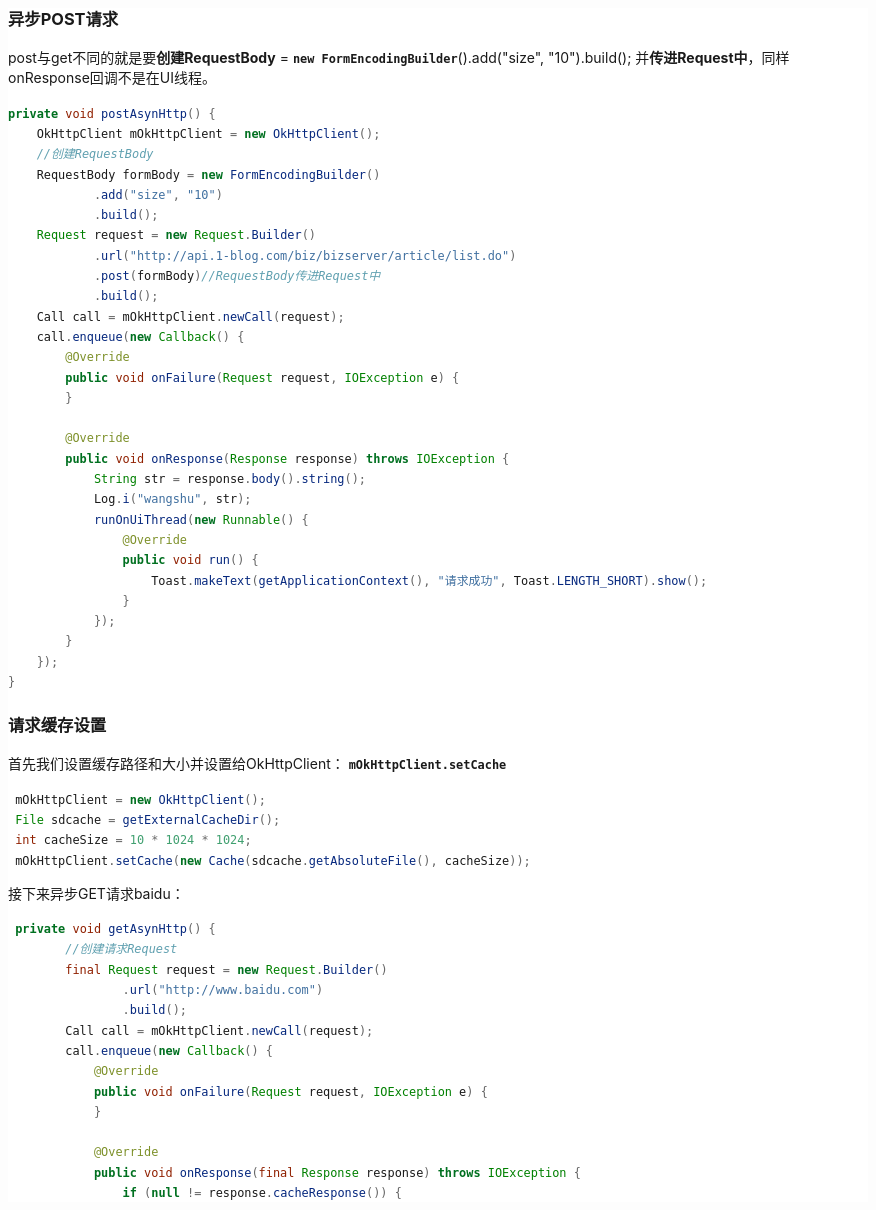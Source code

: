 

### 异步POST请求
post与get不同的就是要**创建RequestBody** = **`new FormEncodingBuilder`**().add("size", "10").build(); 并**传进Request中**，同样onResponse回调不是在UI线程。

```java
private void postAsynHttp() {
    OkHttpClient mOkHttpClient = new OkHttpClient();
    //创建RequestBody
    RequestBody formBody = new FormEncodingBuilder()
            .add("size", "10")
            .build();    
    Request request = new Request.Builder()
            .url("http://api.1-blog.com/biz/bizserver/article/list.do")
            .post(formBody)//RequestBody传进Request中
            .build();
    Call call = mOkHttpClient.newCall(request);
    call.enqueue(new Callback() {
        @Override
        public void onFailure(Request request, IOException e) {
        }

        @Override
        public void onResponse(Response response) throws IOException {
            String str = response.body().string();
            Log.i("wangshu", str);
            runOnUiThread(new Runnable() {
                @Override
                public void run() {
                    Toast.makeText(getApplicationContext(), "请求成功", Toast.LENGTH_SHORT).show();
                }
            });
        }
    });
}
```



### 请求缓存设置

首先我们设置缓存路径和大小并设置给OkHttpClient： **`mOkHttpClient.setCache`**

```java
 mOkHttpClient = new OkHttpClient();
 File sdcache = getExternalCacheDir();
 int cacheSize = 10 * 1024 * 1024;
 mOkHttpClient.setCache(new Cache(sdcache.getAbsoluteFile(), cacheSize));
```

接下来异步GET请求baidu：

```java
 private void getAsynHttp() {
        //创建请求Request
        final Request request = new Request.Builder()
                .url("http://www.baidu.com")
                .build();
        Call call = mOkHttpClient.newCall(request);
        call.enqueue(new Callback() {
            @Override
            public void onFailure(Request request, IOException e) {
            }

            @Override
            public void onResponse(final Response response) throws IOException {
                if (null != response.cacheResponse()) {
```